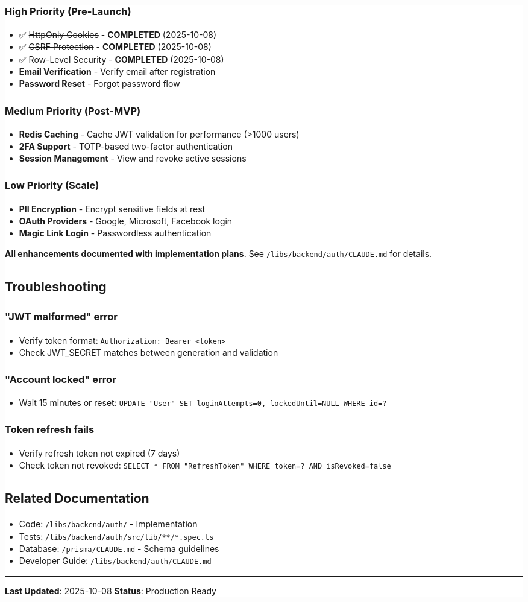 ### High Priority (Pre-Launch)

- ✅ ~~HttpOnly Cookies~~ - **COMPLETED** (2025-10-08)
- ✅ ~~CSRF Protection~~ - **COMPLETED** (2025-10-08)
- ✅ ~~Row-Level Security~~ - **COMPLETED** (2025-10-08)
- **Email Verification** - Verify email after registration
- **Password Reset** - Forgot password flow

### Medium Priority (Post-MVP)

- **Redis Caching** - Cache JWT validation for performance (>1000 users)
- **2FA Support** - TOTP-based two-factor authentication
- **Session Management** - View and revoke active sessions

### Low Priority (Scale)

- **PII Encryption** - Encrypt sensitive fields at rest
- **OAuth Providers** - Google, Microsoft, Facebook login
- **Magic Link Login** - Passwordless authentication

**All enhancements documented with implementation plans**. See `/libs/backend/auth/CLAUDE.md` for details.

## Troubleshooting

### "JWT malformed" error

- Verify token format: `Authorization: Bearer <token>`
- Check JWT_SECRET matches between generation and validation

### "Account locked" error

- Wait 15 minutes or reset: `UPDATE "User" SET loginAttempts=0, lockedUntil=NULL WHERE id=?`

### Token refresh fails

- Verify refresh token not expired (7 days)
- Check token not revoked: `SELECT * FROM "RefreshToken" WHERE token=? AND isRevoked=false`

## Related Documentation

- Code: `/libs/backend/auth/` - Implementation
- Tests: `/libs/backend/auth/src/lib/**/*.spec.ts`
- Database: `/prisma/CLAUDE.md` - Schema guidelines
- Developer Guide: `/libs/backend/auth/CLAUDE.md`

---

**Last Updated**: 2025-10-08
**Status**: Production Ready

